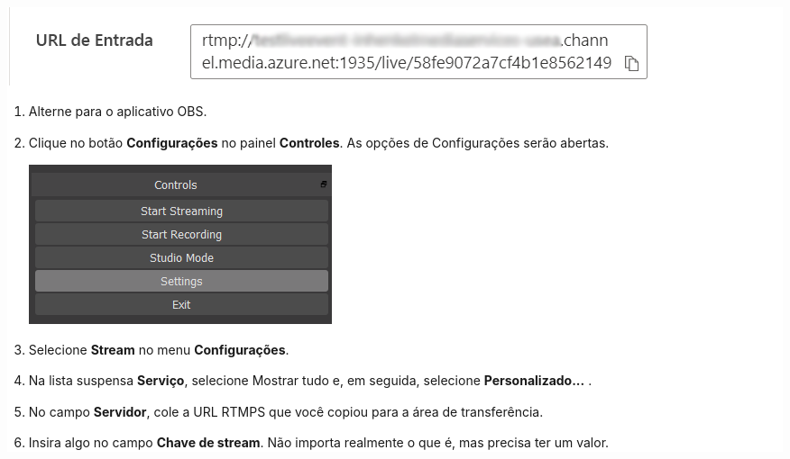    ![URL de Entrada](media/live-events-obs-quickstart/input-url.png)

1. Alterne para o aplicativo OBS.

1. Clique no botão **Configurações** no painel **Controles**. As opções de Configurações serão abertas.

   ![Painel de Controles OBS com as configurações selecionadas](media/live-events-obs-quickstart/live-event-obs-settings.png)

1. Selecione **Stream** no menu **Configurações**.

1. Na lista suspensa **Serviço**, selecione Mostrar tudo e, em seguida, selecione **Personalizado...** .

1. No campo **Servidor**, cole a URL RTMPS que você copiou para a área de transferência.

1. Insira algo no campo **Chave de stream**.  Não importa realmente o que é, mas precisa ter um valor.
